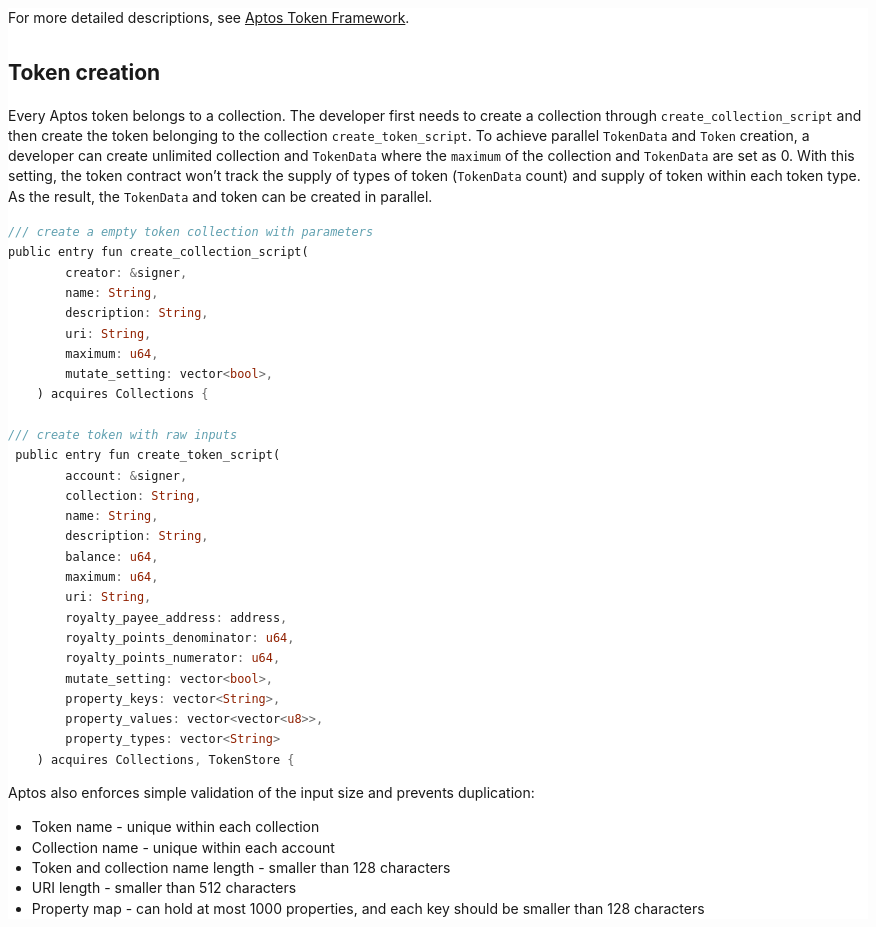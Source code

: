 For more detailed descriptions, see [Aptos Token Framework](https://github.com/aptos-labs/aptos-core/blob/main/aptos-move/framework/aptos-token/doc/overview.md).

## Token creation <a href="#token-creation" id="token-creation"></a>

Every Aptos token belongs to a collection. The developer first needs to create a collection through `create_collection_script` and then create the token belonging to the collection `create_token_script`. To achieve parallel `TokenData` and `Token` creation, a developer can create unlimited collection and `TokenData` where the `maximum` of the collection and `TokenData` are set as 0. With this setting, the token contract won’t track the supply of types of token (`TokenData` count) and supply of token within each token type. As the result, the `TokenData` and token can be created in parallel.

```rust
/// create a empty token collection with parameters
public entry fun create_collection_script(
        creator: &signer,
        name: String,
        description: String,
        uri: String,
        maximum: u64,
        mutate_setting: vector<bool>,
    ) acquires Collections {
    
/// create token with raw inputs
 public entry fun create_token_script(
        account: &signer,
        collection: String,
        name: String,
        description: String,
        balance: u64,
        maximum: u64,
        uri: String,
        royalty_payee_address: address,
        royalty_points_denominator: u64,
        royalty_points_numerator: u64,
        mutate_setting: vector<bool>,
        property_keys: vector<String>,
        property_values: vector<vector<u8>>,
        property_types: vector<String>
    ) acquires Collections, TokenStore {    
```



Aptos also enforces simple validation of the input size and prevents duplication:

* Token name - unique within each collection
* Collection name - unique within each account
* Token and collection name length - smaller than 128 characters
* URI length - smaller than 512 characters
* Property map - can hold at most 1000 properties, and each key should be smaller than 128 characters
